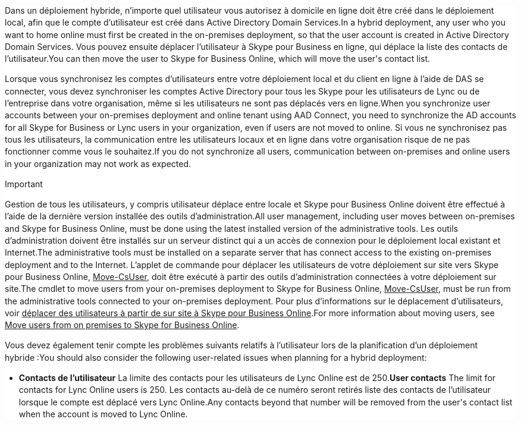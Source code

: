 <span data-ttu-id="b35f6-299">Dans un déploiement hybride, n’importe quel utilisateur vous autorisez à domicile en ligne doit être créé dans le déploiement local, afin que le compte d’utilisateur est créé dans Active Directory Domain Services.</span><span class="sxs-lookup"><span data-stu-id="b35f6-299">In a hybrid deployment, any user who you want to home online must first be created in the on-premises deployment, so that the user account is created in Active Directory Domain Services.</span></span> <span data-ttu-id="b35f6-300">Vous pouvez ensuite déplacer l’utilisateur à Skype pour Business en ligne, qui déplace la liste des contacts de l’utilisateur.</span><span class="sxs-lookup"><span data-stu-id="b35f6-300">You can then move the user to Skype for Business Online, which will move the user's contact list.</span></span>

<span data-ttu-id="b35f6-301">Lorsque vous synchronisez les comptes d’utilisateurs entre votre déploiement local et du client en ligne à l’aide de DAS se connecter, vous devez synchroniser les comptes Active Directory pour tous les Skype pour les utilisateurs de Lync ou de l’entreprise dans votre organisation, même si les utilisateurs ne sont pas déplacés vers en ligne.</span><span class="sxs-lookup"><span data-stu-id="b35f6-301">When you synchronize user accounts between your on-premises deployment and online tenant using AAD Connect, you need to synchronize the AD accounts for all Skype for Business or Lync users in your organization, even if users are not moved to online.</span></span> <span data-ttu-id="b35f6-302">Si vous ne synchronisez pas tous les utilisateurs, la communication entre les utilisateurs locaux et en ligne dans votre organisation risque de ne pas fonctionner comme vous le souhaitez.</span><span class="sxs-lookup"><span data-stu-id="b35f6-302">If you do not synchronize all users, communication between on-premises and online users in your organization may not work as expected.</span></span>

> [!IMPORTANT]
> <span data-ttu-id="b35f6-303">Gestion de tous les utilisateurs, y compris utilisateur déplace entre locale et Skype pour Business Online doivent être effectué à l’aide de la dernière version installée des outils d’administration.</span><span class="sxs-lookup"><span data-stu-id="b35f6-303">All user management, including user moves between on-premises and Skype for Business Online, must be done using the latest installed version of the administrative tools.</span></span> <span data-ttu-id="b35f6-304">Les outils d’administration doivent être installés sur un serveur distinct qui a un accès de connexion pour le déploiement local existant et Internet.</span><span class="sxs-lookup"><span data-stu-id="b35f6-304">The administrative tools must be installed on a separate server that has connect access to the existing on-premises deployment and to the Internet.</span></span> <span data-ttu-id="b35f6-305">L’applet de commande pour déplacer les utilisateurs de votre déploiement sur site vers Skype pour Business Online, [Move-CsUser](https://docs.microsoft.com/en-us/powershell/module/skype/move-csuser?view=skype-ps), doit être exécuté à partir des outils d’administration connectées à votre déploiement sur site.</span><span class="sxs-lookup"><span data-stu-id="b35f6-305">The cmdlet to move users from your on-premises deployment to Skype for Business Online, [Move-CsUser](https://docs.microsoft.com/en-us/powershell/module/skype/move-csuser?view=skype-ps), must be run from the administrative tools connected to your on-premises deployment.</span></span> <span data-ttu-id="b35f6-306">Pour plus d’informations sur le déplacement d’utilisateurs, voir [déplacer des utilisateurs à partir de sur site à Skype pour Business Online](move-users-from-on-premises-to-skype-for-business-online.md).</span><span class="sxs-lookup"><span data-stu-id="b35f6-306">For more information about moving users, see [Move users from on premises to Skype for Business Online](move-users-from-on-premises-to-skype-for-business-online.md).</span></span>

<span data-ttu-id="b35f6-307">Vous devez également tenir compte les problèmes suivants relatifs à l’utilisateur lors de la planification d’un déploiement hybride :</span><span class="sxs-lookup"><span data-stu-id="b35f6-307">You should also consider the following user-related issues when planning for a hybrid deployment:</span></span>

- <span data-ttu-id="b35f6-308">**Contacts de l’utilisateur** La limite des contacts pour les utilisateurs de Lync Online est de 250.</span><span class="sxs-lookup"><span data-stu-id="b35f6-308">**User contacts** The limit for contacts for Lync Online users is 250.</span></span> <span data-ttu-id="b35f6-309">Les contacts au-delà de ce numéro seront retirés liste des contacts de l’utilisateur lorsque le compte est déplacé vers Lync Online.</span><span class="sxs-lookup"><span data-stu-id="b35f6-309">Any contacts beyond that number will be removed from the user's contact list when the account is moved to Lync Online.</span></span>
